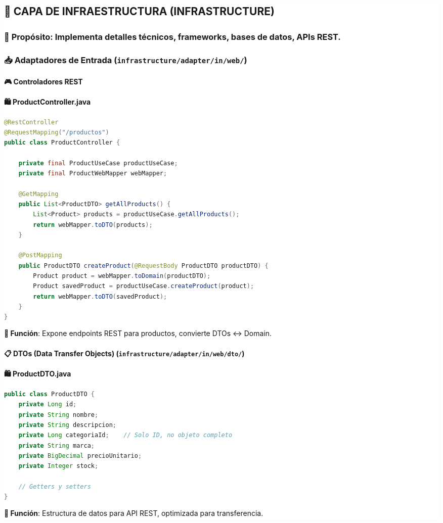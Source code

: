 
## 🔵 CAPA DE INFRAESTRUCTURA (INFRASTRUCTURE)

### 🎯 **Propósito**: Implementa detalles técnicos, frameworks, bases de datos, APIs REST.

### 📥 **Adaptadores de Entrada** (`infrastructure/adapter/in/web/`)

#### 🎮 **Controladores REST**

#### 🛍️ **ProductController.java**
```java
@RestController
@RequestMapping("/productos")
public class ProductController {
    
    private final ProductUseCase productUseCase;
    private final ProductWebMapper webMapper;
    
    @GetMapping
    public List<ProductDTO> getAllProducts() {
        List<Product> products = productUseCase.getAllProducts();
        return webMapper.toDTO(products);
    }
    
    @PostMapping
    public ProductDTO createProduct(@RequestBody ProductDTO productDTO) {
        Product product = webMapper.toDomain(productDTO);
        Product savedProduct = productUseCase.createProduct(product);
        return webMapper.toDTO(savedProduct);
    }
}
```
**🎯 Función**: Expone endpoints REST para productos, convierte DTOs ↔ Domain.

#### 📋 **DTOs (Data Transfer Objects)** (`infrastructure/adapter/in/web/dto/`)

#### 🛍️ **ProductDTO.java**
```java
public class ProductDTO {
    private Long id;
    private String nombre;
    private String descripcion;
    private Long categoriaId;    // Solo ID, no objeto completo
    private String marca;
    private BigDecimal precioUnitario;
    private Integer stock;
    
    // Getters y setters
}
```
**🎯 Función**: Estructura de datos para API REST, optimizada para transferencia.
